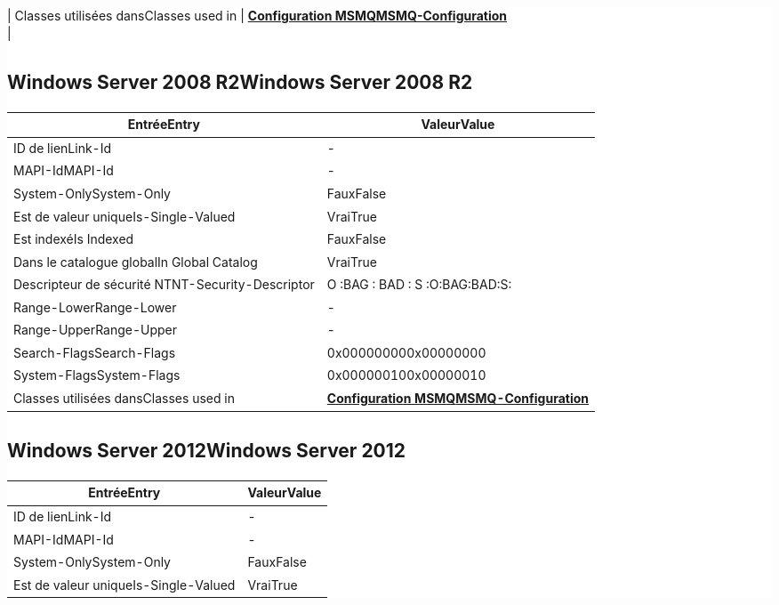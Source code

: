 | <span data-ttu-id="8a5de-219">Classes utilisées dans</span><span class="sxs-lookup"><span data-stu-id="8a5de-219">Classes used in</span></span>        | [<span data-ttu-id="8a5de-220">**Configuration MSMQ**</span><span class="sxs-lookup"><span data-stu-id="8a5de-220">**MSMQ-Configuration**</span></span>](c-msmqconfiguration.md)<br/> |



## <a name="windows-server-2008-r2"></a><span data-ttu-id="8a5de-221">Windows Server 2008 R2</span><span class="sxs-lookup"><span data-stu-id="8a5de-221">Windows Server 2008 R2</span></span>



| <span data-ttu-id="8a5de-222">Entrée</span><span class="sxs-lookup"><span data-stu-id="8a5de-222">Entry</span></span> | <span data-ttu-id="8a5de-223">Valeur</span><span class="sxs-lookup"><span data-stu-id="8a5de-223">Value</span></span> |
|------------------------|--------------------------------------------------------------|
| <span data-ttu-id="8a5de-224">ID de lien</span><span class="sxs-lookup"><span data-stu-id="8a5de-224">Link-Id</span></span>                | \-                                                           |
| <span data-ttu-id="8a5de-225">MAPI-Id</span><span class="sxs-lookup"><span data-stu-id="8a5de-225">MAPI-Id</span></span>                | \-                                                           |
| <span data-ttu-id="8a5de-226">System-Only</span><span class="sxs-lookup"><span data-stu-id="8a5de-226">System-Only</span></span>            | <span data-ttu-id="8a5de-227">Faux</span><span class="sxs-lookup"><span data-stu-id="8a5de-227">False</span></span>                                                        |
| <span data-ttu-id="8a5de-228">Est de valeur unique</span><span class="sxs-lookup"><span data-stu-id="8a5de-228">Is-Single-Valued</span></span>       | <span data-ttu-id="8a5de-229">Vrai</span><span class="sxs-lookup"><span data-stu-id="8a5de-229">True</span></span>                                                         |
| <span data-ttu-id="8a5de-230">Est indexé</span><span class="sxs-lookup"><span data-stu-id="8a5de-230">Is Indexed</span></span>             | <span data-ttu-id="8a5de-231">Faux</span><span class="sxs-lookup"><span data-stu-id="8a5de-231">False</span></span>                                                        |
| <span data-ttu-id="8a5de-232">Dans le catalogue global</span><span class="sxs-lookup"><span data-stu-id="8a5de-232">In Global Catalog</span></span>      | <span data-ttu-id="8a5de-233">Vrai</span><span class="sxs-lookup"><span data-stu-id="8a5de-233">True</span></span>                                                         |
| <span data-ttu-id="8a5de-234">Descripteur de sécurité NT</span><span class="sxs-lookup"><span data-stu-id="8a5de-234">NT-Security-Descriptor</span></span> | <span data-ttu-id="8a5de-235">O :BAG : BAD : S :</span><span class="sxs-lookup"><span data-stu-id="8a5de-235">O:BAG:BAD:S:</span></span>                                                 |
| <span data-ttu-id="8a5de-236">Range-Lower</span><span class="sxs-lookup"><span data-stu-id="8a5de-236">Range-Lower</span></span>            | \-                                                           |
| <span data-ttu-id="8a5de-237">Range-Upper</span><span class="sxs-lookup"><span data-stu-id="8a5de-237">Range-Upper</span></span>            | \-                                                           |
| <span data-ttu-id="8a5de-238">Search-Flags</span><span class="sxs-lookup"><span data-stu-id="8a5de-238">Search-Flags</span></span>           | <span data-ttu-id="8a5de-239">0x00000000</span><span class="sxs-lookup"><span data-stu-id="8a5de-239">0x00000000</span></span>                                                   |
| <span data-ttu-id="8a5de-240">System-Flags</span><span class="sxs-lookup"><span data-stu-id="8a5de-240">System-Flags</span></span>           | <span data-ttu-id="8a5de-241">0x00000010</span><span class="sxs-lookup"><span data-stu-id="8a5de-241">0x00000010</span></span>                                                   |
| <span data-ttu-id="8a5de-242">Classes utilisées dans</span><span class="sxs-lookup"><span data-stu-id="8a5de-242">Classes used in</span></span>        | [<span data-ttu-id="8a5de-243">**Configuration MSMQ**</span><span class="sxs-lookup"><span data-stu-id="8a5de-243">**MSMQ-Configuration**</span></span>](c-msmqconfiguration.md)<br/> |



## <a name="windows-server-2012"></a><span data-ttu-id="8a5de-244">Windows Server 2012</span><span class="sxs-lookup"><span data-stu-id="8a5de-244">Windows Server 2012</span></span>



| <span data-ttu-id="8a5de-245">Entrée</span><span class="sxs-lookup"><span data-stu-id="8a5de-245">Entry</span></span> | <span data-ttu-id="8a5de-246">Valeur</span><span class="sxs-lookup"><span data-stu-id="8a5de-246">Value</span></span> |
|------------------------|--------------------------------------------------------------|
| <span data-ttu-id="8a5de-247">ID de lien</span><span class="sxs-lookup"><span data-stu-id="8a5de-247">Link-Id</span></span>                | \-                                                           |
| <span data-ttu-id="8a5de-248">MAPI-Id</span><span class="sxs-lookup"><span data-stu-id="8a5de-248">MAPI-Id</span></span>                | \-                                                           |
| <span data-ttu-id="8a5de-249">System-Only</span><span class="sxs-lookup"><span data-stu-id="8a5de-249">System-Only</span></span>            | <span data-ttu-id="8a5de-250">Faux</span><span class="sxs-lookup"><span data-stu-id="8a5de-250">False</span></span>                                                        |
| <span data-ttu-id="8a5de-251">Est de valeur unique</span><span class="sxs-lookup"><span data-stu-id="8a5de-251">Is-Single-Valued</span></span>       | <span data-ttu-id="8a5de-252">Vrai</span><span class="sxs-lookup"><span data-stu-id="8a5de-252">True</span></span>                                                         |